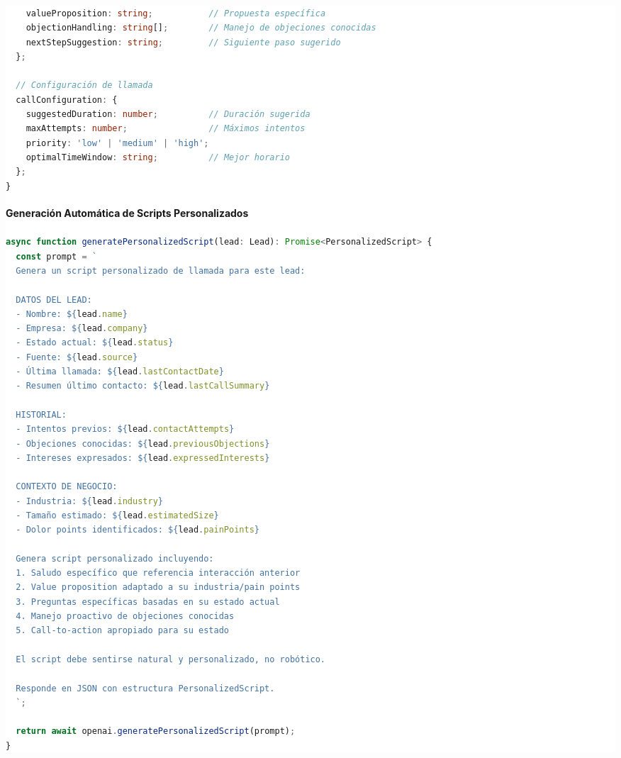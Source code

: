```typescript
    valueProposition: string;           // Propuesta específica
    objectionHandling: string[];        // Manejo de objeciones conocidas
    nextStepSuggestion: string;         // Siguiente paso sugerido
  };
  
  // Configuración de llamada
  callConfiguration: {
    suggestedDuration: number;          // Duración sugerida
    maxAttempts: number;                // Máximos intentos
    priority: 'low' | 'medium' | 'high';
    optimalTimeWindow: string;          // Mejor horario
  };
}
```

#### **Generación Automática de Scripts Personalizados**
```typescript
async function generatePersonalizedScript(lead: Lead): Promise<PersonalizedScript> {
  const prompt = `
  Genera un script personalizado de llamada para este lead:
  
  DATOS DEL LEAD:
  - Nombre: ${lead.name}
  - Empresa: ${lead.company}
  - Estado actual: ${lead.status}
  - Fuente: ${lead.source}
  - Última llamada: ${lead.lastContactDate}
  - Resumen último contacto: ${lead.lastCallSummary}
  
  HISTORIAL:
  - Intentos previos: ${lead.contactAttempts}
  - Objeciones conocidas: ${lead.previousObjections}
  - Intereses expresados: ${lead.expressedInterests}
  
  CONTEXTO DE NEGOCIO:
  - Industria: ${lead.industry}
  - Tamaño estimado: ${lead.estimatedSize}
  - Dolor points identificados: ${lead.painPoints}
  
  Genera script personalizado incluyendo:
  1. Saludo específico que referencia interacción anterior
  2. Value proposition adaptado a su industria/pain points
  3. Preguntas específicas basadas en su estado actual
  4. Manejo proactivo de objeciones conocidas
  5. Call-to-action apropiado para su estado
  
  El script debe sentirse natural y personalizado, no robótico.
  
  Responde en JSON con estructura PersonalizedScript.
  `;
  
  return await openai.generatePersonalizedScript(prompt);
}
```
